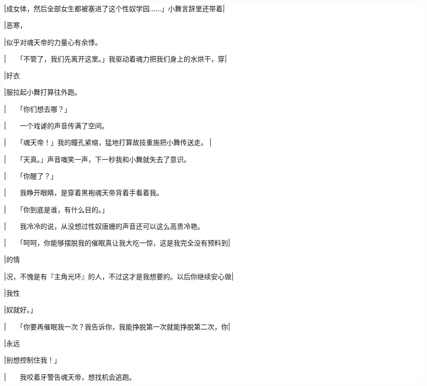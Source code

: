 |成女体，然后全部女生都被塞进了这个性奴学园......」小舞言辞里还带着|

|恶寒，

|似乎对魂天帝的力量心有余悸。

|　　「不管了，我们先离开这里。」我驱动着魂力把我们身上的水烘干，穿|

|好衣

|服拉起小舞打算往外跑。

|　　「你们想去哪？」

|　　一个戏谑的声音传满了空间。

|　　「魂天帝！」我的瞳孔紧缩，猛地打算故技重施把小舞传送走。      |

|　　「天真。」声音嗤笑一声，下一秒我和小舞就失去了意识。

|　　「你醒了？」

|　　我睁开眼睛，是穿着黑袍魂天帝背着手看着我。

|　　「你到底是谁，有什么目的。」

|　　我冷冷的说，从没想过性奴唐姗的声音还可以这么高贵冷艳。

|　　「呵呵，你能够摆脱我的催眠真让我大吃一惊，这是我完全没有预料到|

|的情

|况，不愧是有『主角光环』的人，不过这才是我想要的。以后你继续安心做|

|我性

|奴就好。」

|　　「你要再催眠我一次？我告诉你，我能挣脱第一次就能挣脱第二次，你|

|永远

|别想控制住我！」

|　　我咬着牙警告魂天帝，想找机会逃跑。
